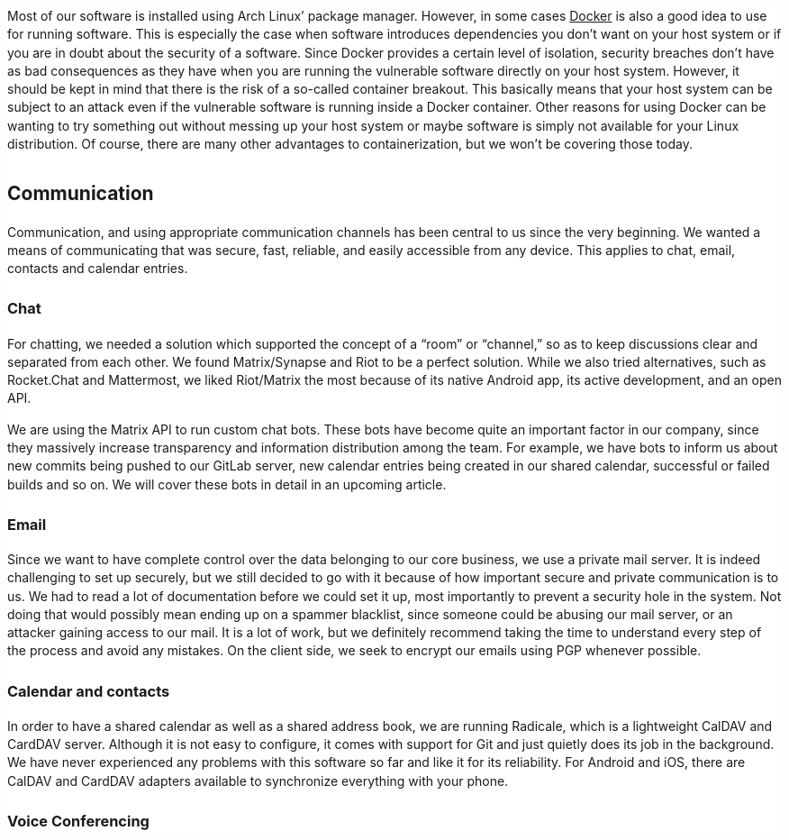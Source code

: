 Most of our software is installed using Arch Linux’ package manager. However, in some cases [Docker](https://docker.com/) is also a good idea to use for running software. This is especially the case when software introduces dependencies you don’t want on your host system or if you are in doubt about the security of a software. Since Docker provides a certain level of isolation, security breaches don’t have as bad consequences as they have when you are running the vulnerable software directly on your host system. However, it should be kept in mind that there is the risk of a so-called container breakout. This basically means that your host system can be subject to an attack even if the vulnerable software is running inside a Docker container. Other reasons for using Docker can be wanting to try something out without messing up your host system or maybe software is simply not available for your Linux distribution. Of course, there are many other advantages to containerization, but we won’t be covering those today.

## Communication

Communication, and using appropriate communication channels has been central to us since the very beginning. We wanted a means of communicating that was secure, fast, reliable, and easily accessible from any device. This applies to chat, email, contacts and calendar entries.

### Chat

For chatting, we needed a solution which supported the concept of a “room” or “channel,” so as to keep discussions clear and separated from each other. We found Matrix/Synapse and Riot to be a perfect solution. While we also tried alternatives, such as Rocket.Chat and Mattermost, we liked Riot/Matrix the most because of its native Android app, its active development, and an open API.

We are using the Matrix API to run custom chat bots. These bots have become quite an important factor in our company, since they massively increase transparency and information distribution among the team. For example, we have bots to inform us about new commits being pushed to our GitLab server, new calendar entries being created in our shared calendar, successful or failed builds and so on. We will cover these bots in detail in an upcoming article.

### Email

Since we want to have complete control over the data belonging to our core business, we use a private mail server. It is indeed challenging to set up securely, but we still decided to go with it because of how important secure and private communication is to us. We had to read a lot of documentation before we could set it up, most importantly to prevent a security hole in the system. Not doing that would possibly mean ending up on a spammer blacklist, since someone could be abusing our mail server, or an attacker gaining access to our mail. It is a lot of work, but we definitely recommend taking the time to understand every step of the process and avoid any mistakes. On the client side, we seek to encrypt our emails using PGP whenever possible.

### Calendar and contacts

In order to have a shared calendar as well as a shared address book, we are running Radicale, which is a lightweight CalDAV and CardDAV server. Although it is not easy to configure, it comes with support for Git and just quietly does its job in the background. We have never experienced any problems with this software so far and like it for its reliability. For Android and iOS, there are CalDAV and CardDAV adapters available to synchronize everything with your phone.

### Voice Conferencing
